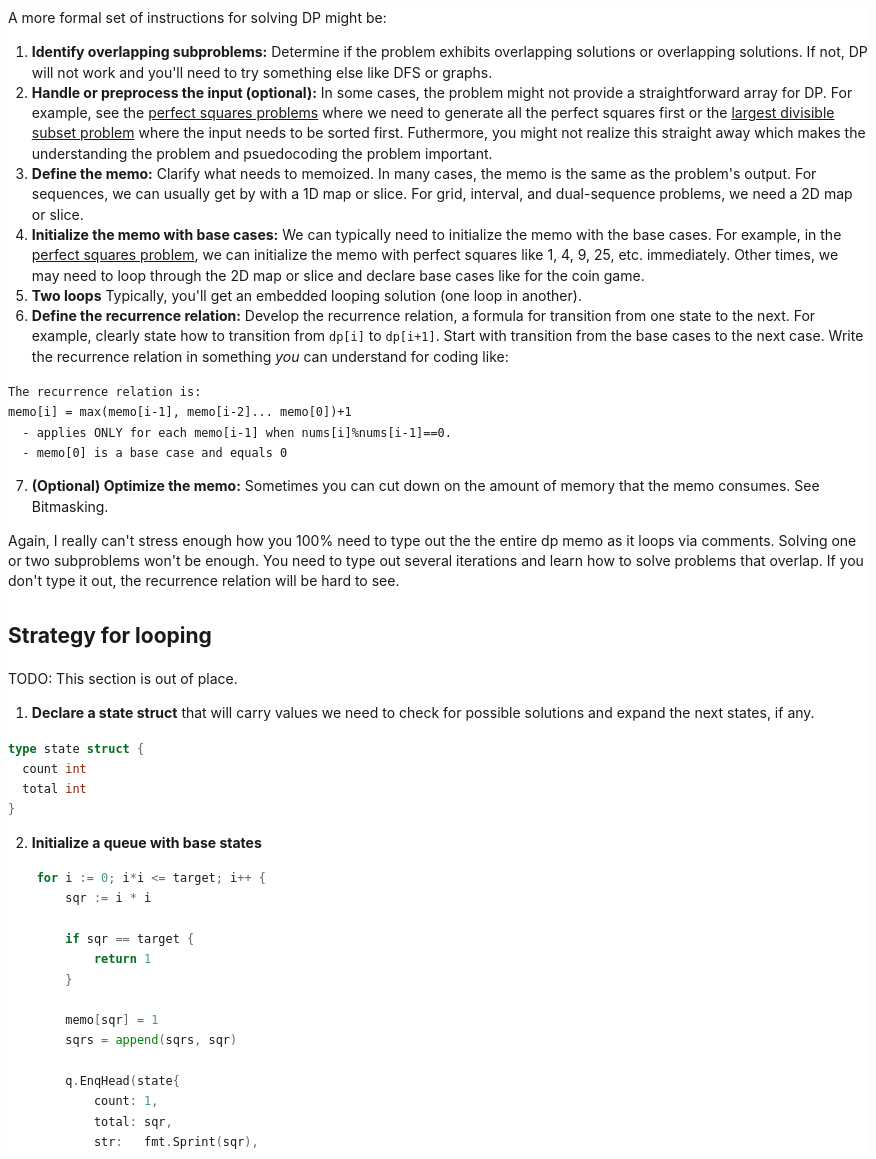 A more formal set of instructions for solving DP might be:
1. **Identify overlapping subproblems:** Determine if the problem exhibits overlapping solutions or overlapping solutions. If not, DP will not work and you'll need to try something else like DFS or graphs.
2. **Handle or preprocess the input (optional):** In some cases, the problem might not provide a straightforward array for DP. For example, see the [perfect squares problems](./algo/problems/dynamic_programming/top_down/perfectsquares_test.go) where we need to generate all the perfect squares first or the [largest divisible subset problem](.algo/problems/dynamic_programming/top_down/largestdivsubset_test.go) where the input needs to be sorted first. Futhermore, you might not realize this straight away which makes the understanding the problem and psuedocoding the problem important.
3. **Define the memo:** Clarify what needs to memoized. In many cases, the memo is the same as the problem's output. For sequences, we can usually get by with a 1D map or slice. For grid, interval, and dual-sequence problems, we need a 2D map or slice.
4. **Initialize the memo with base cases:** We can typically need to initialize the memo with the base cases. For example, in the [perfect squares problem](./problems/dynamic/perfectsquares_test.go), we can initialize the memo with perfect squares like 1, 4, 9, 25, etc. immediately. Other times, we may need to loop through the 2D map or slice and declare base cases like for the coin game.
5. **Two loops** Typically, you'll get an embedded looping solution (one loop in another).
6. **Define the recurrence relation:** Develop the recurrence relation, a formula for transition from one state to the next. For example, clearly state how to transition from `dp[i]` to `dp[i+1]`. Start with transition from the base cases to the next case. Write the recurrence relation in something *you* can understand for coding like:

```
The recurrence relation is:
memo[i] = max(memo[i-1], memo[i-2]... memo[0])+1
  - applies ONLY for each memo[i-1] when nums[i]%nums[i-1]==0.
  - memo[0] is a base case and equals 0
```

7. **(Optional) Optimize the memo:** Sometimes you can cut down on the amount of memory that the memo consumes. See Bitmasking.

Again, I really can't stress enough how you 100% need to type out the the entire dp memo as it loops via comments. Solving one or two subproblems won't be enough. You need to type out several iterations and learn how to solve problems that overlap. If you don't type it out, the recurrence relation will be hard to see.

## Strategy for looping

TODO: This section is out of place.

1. **Declare a state struct** that will carry values we need to check for possible solutions and expand the next states, if any.
```go
type state struct {
  count int
  total int
}
```

2. **Initialize a queue with base states**
```go
	for i := 0; i*i <= target; i++ {
		sqr := i * i

		if sqr == target {
			return 1
		}

		memo[sqr] = 1
		sqrs = append(sqrs, sqr)

		q.EnqHead(state{
			count: 1,
			total: sqr,
			str:   fmt.Sprint(sqr),
```